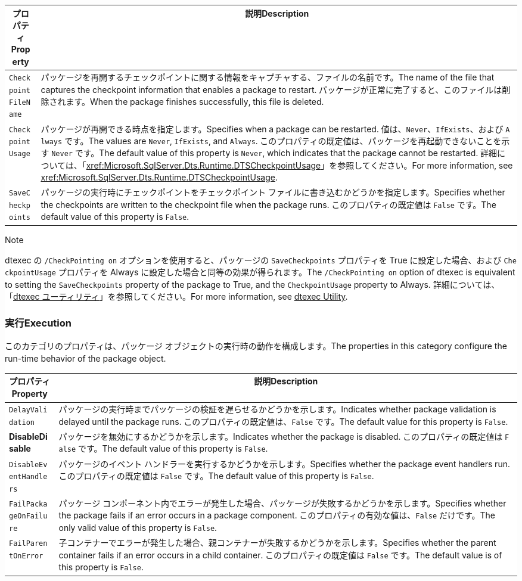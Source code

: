 |<span data-ttu-id="1d6c2-123">プロパティ</span><span class="sxs-lookup"><span data-stu-id="1d6c2-123">Property</span></span>|<span data-ttu-id="1d6c2-124">説明</span><span class="sxs-lookup"><span data-stu-id="1d6c2-124">Description</span></span>|  
|--------------|-----------------|  
|`CheckpointFileName`|<span data-ttu-id="1d6c2-125">パッケージを再開するチェックポイントに関する情報をキャプチャする、ファイルの名前です。</span><span class="sxs-lookup"><span data-stu-id="1d6c2-125">The name of the file that captures the checkpoint information that enables a package to restart.</span></span> <span data-ttu-id="1d6c2-126">パッケージが正常に完了すると、このファイルは削除されます。</span><span class="sxs-lookup"><span data-stu-id="1d6c2-126">When the package finishes successfully, this file is deleted.</span></span>|  
|`CheckpointUsage`|<span data-ttu-id="1d6c2-127">パッケージが再開できる時点を指定します。</span><span class="sxs-lookup"><span data-stu-id="1d6c2-127">Specifies when a package can be restarted.</span></span> <span data-ttu-id="1d6c2-128">値は、`Never`、`IfExists`、および `Always` です。</span><span class="sxs-lookup"><span data-stu-id="1d6c2-128">The values are `Never`, `IfExists`, and `Always`.</span></span> <span data-ttu-id="1d6c2-129">このプロパティの既定値は、パッケージを再起動できないことを示す `Never` です。</span><span class="sxs-lookup"><span data-stu-id="1d6c2-129">The default value of this property is `Never`, which indicates that the package cannot be restarted.</span></span> <span data-ttu-id="1d6c2-130">詳細については、「<xref:Microsoft.SqlServer.Dts.Runtime.DTSCheckpointUsage>」を参照してください。</span><span class="sxs-lookup"><span data-stu-id="1d6c2-130">For more information, see <xref:Microsoft.SqlServer.Dts.Runtime.DTSCheckpointUsage>.</span></span>|  
|`SaveCheckpoints`|<span data-ttu-id="1d6c2-131">パッケージの実行時にチェックポイントをチェックポイント ファイルに書き込むかどうかを指定します。</span><span class="sxs-lookup"><span data-stu-id="1d6c2-131">Specifies whether the checkpoints are written to the checkpoint file when the package runs.</span></span> <span data-ttu-id="1d6c2-132">このプロパティの既定値は `False` です。</span><span class="sxs-lookup"><span data-stu-id="1d6c2-132">The default value of this property is `False`.</span></span>|  
  
> [!NOTE]  
>  <span data-ttu-id="1d6c2-133">dtexec の `/CheckPointing on` オプションを使用すると、パッケージの `SaveCheckpoints` プロパティを True に設定した場合、および `CheckpointUsage` プロパティを Always に設定した場合と同等の効果が得られます。</span><span class="sxs-lookup"><span data-stu-id="1d6c2-133">The `/CheckPointing on` option of dtexec is equivalent to setting the `SaveCheckpoints` property of the package to True, and the `CheckpointUsage` property to Always.</span></span> <span data-ttu-id="1d6c2-134">詳細については、「[dtexec ユーティリティ](packages/dtexec-utility.md)」を参照してください。</span><span class="sxs-lookup"><span data-stu-id="1d6c2-134">For more information, see [dtexec Utility](packages/dtexec-utility.md).</span></span>  
  
###  <a name="execution"></a><a name="Execution"></a> <span data-ttu-id="1d6c2-135">実行</span><span class="sxs-lookup"><span data-stu-id="1d6c2-135">Execution</span></span>  
 <span data-ttu-id="1d6c2-136">このカテゴリのプロパティは、パッケージ オブジェクトの実行時の動作を構成します。</span><span class="sxs-lookup"><span data-stu-id="1d6c2-136">The properties in this category configure the run-time behavior of the package object.</span></span>  
  
|<span data-ttu-id="1d6c2-137">プロパティ</span><span class="sxs-lookup"><span data-stu-id="1d6c2-137">Property</span></span>|<span data-ttu-id="1d6c2-138">説明</span><span class="sxs-lookup"><span data-stu-id="1d6c2-138">Description</span></span>|  
|--------------|-----------------|  
|`DelayValidation`|<span data-ttu-id="1d6c2-139">パッケージの実行時までパッケージの検証を遅らせるかどうかを示します。</span><span class="sxs-lookup"><span data-stu-id="1d6c2-139">Indicates whether package validation is delayed until the package runs.</span></span> <span data-ttu-id="1d6c2-140">このプロパティの既定値は、`False` です。</span><span class="sxs-lookup"><span data-stu-id="1d6c2-140">The default value for this property is `False`.</span></span>|  
|<span data-ttu-id="1d6c2-141">**Disable**</span><span class="sxs-lookup"><span data-stu-id="1d6c2-141">**Disable**</span></span>|<span data-ttu-id="1d6c2-142">パッケージを無効にするかどうかを示します。</span><span class="sxs-lookup"><span data-stu-id="1d6c2-142">Indicates whether the package is disabled.</span></span> <span data-ttu-id="1d6c2-143">このプロパティの既定値は `False` です。</span><span class="sxs-lookup"><span data-stu-id="1d6c2-143">The default value of this property is `False`.</span></span>|  
|`DisableEventHandlers`|<span data-ttu-id="1d6c2-144">パッケージのイベント ハンドラーを実行するかどうかを示します。</span><span class="sxs-lookup"><span data-stu-id="1d6c2-144">Specifies whether the package event handlers run.</span></span> <span data-ttu-id="1d6c2-145">このプロパティの既定値は `False` です。</span><span class="sxs-lookup"><span data-stu-id="1d6c2-145">The default value of this property is `False`.</span></span>|  
|`FailPackageOnFailure`|<span data-ttu-id="1d6c2-146">パッケージ コンポーネント内でエラーが発生した場合、パッケージが失敗するかどうかを示します。</span><span class="sxs-lookup"><span data-stu-id="1d6c2-146">Specifies whether the package fails if an error occurs in a package component.</span></span> <span data-ttu-id="1d6c2-147">このプロパティの有効な値は、`False` だけです。</span><span class="sxs-lookup"><span data-stu-id="1d6c2-147">The only valid value of this property is `False`.</span></span>|  
|`FailParentOnError`|<span data-ttu-id="1d6c2-148">子コンテナーでエラーが発生した場合、親コンテナーが失敗するかどうかを示します。</span><span class="sxs-lookup"><span data-stu-id="1d6c2-148">Specifies whether the parent container fails if an error occurs in a child container.</span></span> <span data-ttu-id="1d6c2-149">このプロパティの既定値は `False` です。</span><span class="sxs-lookup"><span data-stu-id="1d6c2-149">The default value is of this property is `False`.</span></span>|  